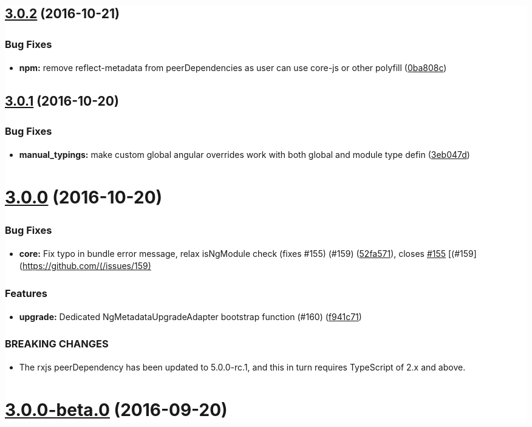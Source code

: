 <a name="3.0.2"></a>
## [3.0.2](https://github.com/ngParty/ng-metadata/compare/3.0.1...v3.0.2) (2016-10-21)


### Bug Fixes

* **npm:** remove reflect-metadata from peerDependencies as user can use core-js or other polyfill ([0ba808c](https://github.com/ngParty/ng-metadata/commit/0ba808c))



<a name="3.0.1"></a>
## [3.0.1](https://github.com/ngParty/ng-metadata/compare/3.0.0...v3.0.1) (2016-10-20)


### Bug Fixes

* **manual_typings:** make custom global angular overrides work with both global and module type defin ([3eb047d](https://github.com/ngParty/ng-metadata/commit/3eb047d))



<a name="3.0.0"></a>
# [3.0.0](https://github.com/ngParty/ng-metadata/compare/3.0.0-beta.0...v3.0.0) (2016-10-20)


### Bug Fixes

* **core:** Fix typo in bundle error message, relax isNgModule check (fixes #155) (#159) ([52fa571](https://github.com/ngParty/ng-metadata/commit/52fa571)), closes [#155](https://github.com/ngParty/ng-metadata/issues/155) [(#159](https://github.com/(/issues/159)

### Features

* **upgrade:** Dedicated NgMetadataUpgradeAdapter bootstrap function (#160) ([f941c71](https://github.com/ngParty/ng-metadata/commit/f941c71))


### BREAKING CHANGES

* The rxjs peerDependency has been updated to 5.0.0-rc.1, and this in turn requires TypeScript of 2.x and above.



<a name="3.0.0-beta.0"></a>
# [3.0.0-beta.0](https://github.com/ngParty/ng-metadata/compare/2.2.1...v3.0.0-beta.0) (2016-09-20)

